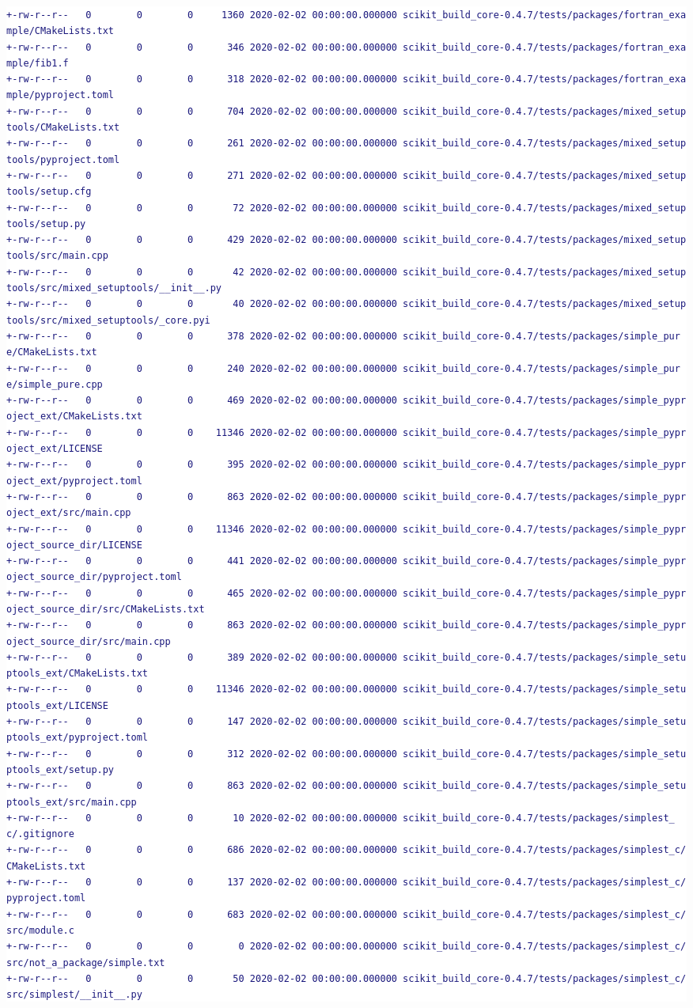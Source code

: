 ```diff
+-rw-r--r--   0        0        0     1360 2020-02-02 00:00:00.000000 scikit_build_core-0.4.7/tests/packages/fortran_example/CMakeLists.txt
+-rw-r--r--   0        0        0      346 2020-02-02 00:00:00.000000 scikit_build_core-0.4.7/tests/packages/fortran_example/fib1.f
+-rw-r--r--   0        0        0      318 2020-02-02 00:00:00.000000 scikit_build_core-0.4.7/tests/packages/fortran_example/pyproject.toml
+-rw-r--r--   0        0        0      704 2020-02-02 00:00:00.000000 scikit_build_core-0.4.7/tests/packages/mixed_setuptools/CMakeLists.txt
+-rw-r--r--   0        0        0      261 2020-02-02 00:00:00.000000 scikit_build_core-0.4.7/tests/packages/mixed_setuptools/pyproject.toml
+-rw-r--r--   0        0        0      271 2020-02-02 00:00:00.000000 scikit_build_core-0.4.7/tests/packages/mixed_setuptools/setup.cfg
+-rw-r--r--   0        0        0       72 2020-02-02 00:00:00.000000 scikit_build_core-0.4.7/tests/packages/mixed_setuptools/setup.py
+-rw-r--r--   0        0        0      429 2020-02-02 00:00:00.000000 scikit_build_core-0.4.7/tests/packages/mixed_setuptools/src/main.cpp
+-rw-r--r--   0        0        0       42 2020-02-02 00:00:00.000000 scikit_build_core-0.4.7/tests/packages/mixed_setuptools/src/mixed_setuptools/__init__.py
+-rw-r--r--   0        0        0       40 2020-02-02 00:00:00.000000 scikit_build_core-0.4.7/tests/packages/mixed_setuptools/src/mixed_setuptools/_core.pyi
+-rw-r--r--   0        0        0      378 2020-02-02 00:00:00.000000 scikit_build_core-0.4.7/tests/packages/simple_pure/CMakeLists.txt
+-rw-r--r--   0        0        0      240 2020-02-02 00:00:00.000000 scikit_build_core-0.4.7/tests/packages/simple_pure/simple_pure.cpp
+-rw-r--r--   0        0        0      469 2020-02-02 00:00:00.000000 scikit_build_core-0.4.7/tests/packages/simple_pyproject_ext/CMakeLists.txt
+-rw-r--r--   0        0        0    11346 2020-02-02 00:00:00.000000 scikit_build_core-0.4.7/tests/packages/simple_pyproject_ext/LICENSE
+-rw-r--r--   0        0        0      395 2020-02-02 00:00:00.000000 scikit_build_core-0.4.7/tests/packages/simple_pyproject_ext/pyproject.toml
+-rw-r--r--   0        0        0      863 2020-02-02 00:00:00.000000 scikit_build_core-0.4.7/tests/packages/simple_pyproject_ext/src/main.cpp
+-rw-r--r--   0        0        0    11346 2020-02-02 00:00:00.000000 scikit_build_core-0.4.7/tests/packages/simple_pyproject_source_dir/LICENSE
+-rw-r--r--   0        0        0      441 2020-02-02 00:00:00.000000 scikit_build_core-0.4.7/tests/packages/simple_pyproject_source_dir/pyproject.toml
+-rw-r--r--   0        0        0      465 2020-02-02 00:00:00.000000 scikit_build_core-0.4.7/tests/packages/simple_pyproject_source_dir/src/CMakeLists.txt
+-rw-r--r--   0        0        0      863 2020-02-02 00:00:00.000000 scikit_build_core-0.4.7/tests/packages/simple_pyproject_source_dir/src/main.cpp
+-rw-r--r--   0        0        0      389 2020-02-02 00:00:00.000000 scikit_build_core-0.4.7/tests/packages/simple_setuptools_ext/CMakeLists.txt
+-rw-r--r--   0        0        0    11346 2020-02-02 00:00:00.000000 scikit_build_core-0.4.7/tests/packages/simple_setuptools_ext/LICENSE
+-rw-r--r--   0        0        0      147 2020-02-02 00:00:00.000000 scikit_build_core-0.4.7/tests/packages/simple_setuptools_ext/pyproject.toml
+-rw-r--r--   0        0        0      312 2020-02-02 00:00:00.000000 scikit_build_core-0.4.7/tests/packages/simple_setuptools_ext/setup.py
+-rw-r--r--   0        0        0      863 2020-02-02 00:00:00.000000 scikit_build_core-0.4.7/tests/packages/simple_setuptools_ext/src/main.cpp
+-rw-r--r--   0        0        0       10 2020-02-02 00:00:00.000000 scikit_build_core-0.4.7/tests/packages/simplest_c/.gitignore
+-rw-r--r--   0        0        0      686 2020-02-02 00:00:00.000000 scikit_build_core-0.4.7/tests/packages/simplest_c/CMakeLists.txt
+-rw-r--r--   0        0        0      137 2020-02-02 00:00:00.000000 scikit_build_core-0.4.7/tests/packages/simplest_c/pyproject.toml
+-rw-r--r--   0        0        0      683 2020-02-02 00:00:00.000000 scikit_build_core-0.4.7/tests/packages/simplest_c/src/module.c
+-rw-r--r--   0        0        0        0 2020-02-02 00:00:00.000000 scikit_build_core-0.4.7/tests/packages/simplest_c/src/not_a_package/simple.txt
+-rw-r--r--   0        0        0       50 2020-02-02 00:00:00.000000 scikit_build_core-0.4.7/tests/packages/simplest_c/src/simplest/__init__.py
```
